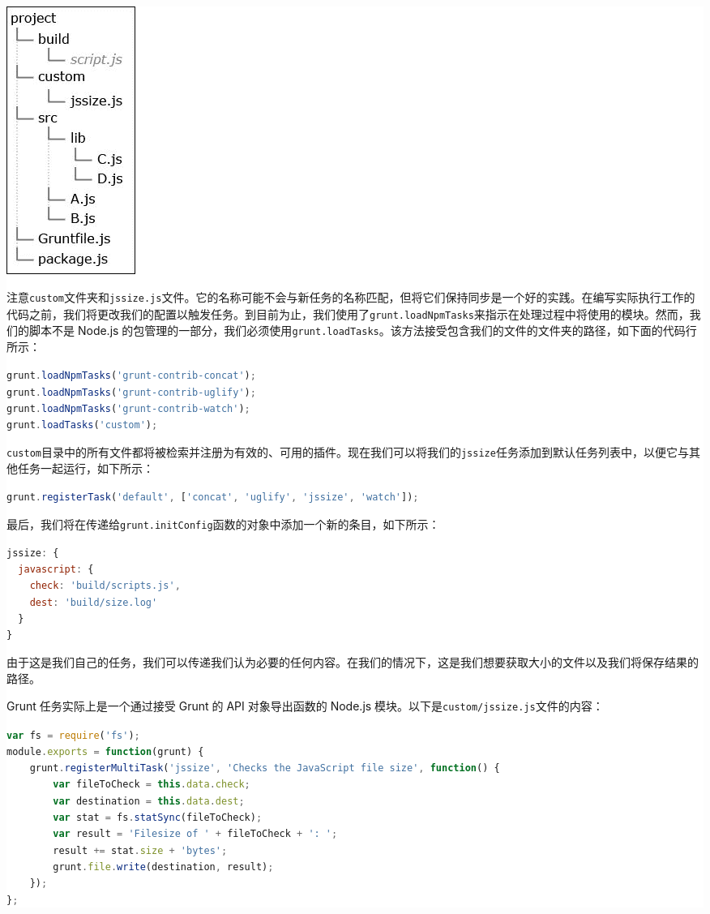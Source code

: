 ![创建我们自己的任务](img/00033.jpeg)

注意`custom`文件夹和`jssize.js`文件。它的名称可能不会与新任务的名称匹配，但将它们保持同步是一个好的实践。在编写实际执行工作的代码之前，我们将更改我们的配置以触发任务。到目前为止，我们使用了`grunt.loadNpmTasks`来指示在处理过程中将使用的模块。然而，我们的脚本不是 Node.js 的包管理的一部分，我们必须使用`grunt.loadTasks`。该方法接受包含我们的文件的文件夹的路径，如下面的代码行所示：

```js
grunt.loadNpmTasks('grunt-contrib-concat');
grunt.loadNpmTasks('grunt-contrib-uglify');
grunt.loadNpmTasks('grunt-contrib-watch');
grunt.loadTasks('custom');
```

`custom`目录中的所有文件都将被检索并注册为有效的、可用的插件。现在我们可以将我们的`jssize`任务添加到默认任务列表中，以便它与其他任务一起运行，如下所示：

```js
grunt.registerTask('default', ['concat', 'uglify', 'jssize', 'watch']);
```

最后，我们将在传递给`grunt.initConfig`函数的对象中添加一个新的条目，如下所示：

```js
jssize: {
  javascript: {
    check: 'build/scripts.js',
    dest: 'build/size.log'
  }
}
```

由于这是我们自己的任务，我们可以传递我们认为必要的任何内容。在我们的情况下，这是我们想要获取大小的文件以及我们将保存结果的路径。

Grunt 任务实际上是一个通过接受 Grunt 的 API 对象导出函数的 Node.js 模块。以下是`custom/jssize.js`文件的内容：

```js
var fs = require('fs');
module.exports = function(grunt) {
    grunt.registerMultiTask('jssize', 'Checks the JavaScript file size', function() {
        var fileToCheck = this.data.check;
        var destination = this.data.dest;
        var stat = fs.statSync(fileToCheck);
        var result = 'Filesize of ' + fileToCheck + ': ';
        result += stat.size + 'bytes';
        grunt.file.write(destination, result);
    });
};
```
